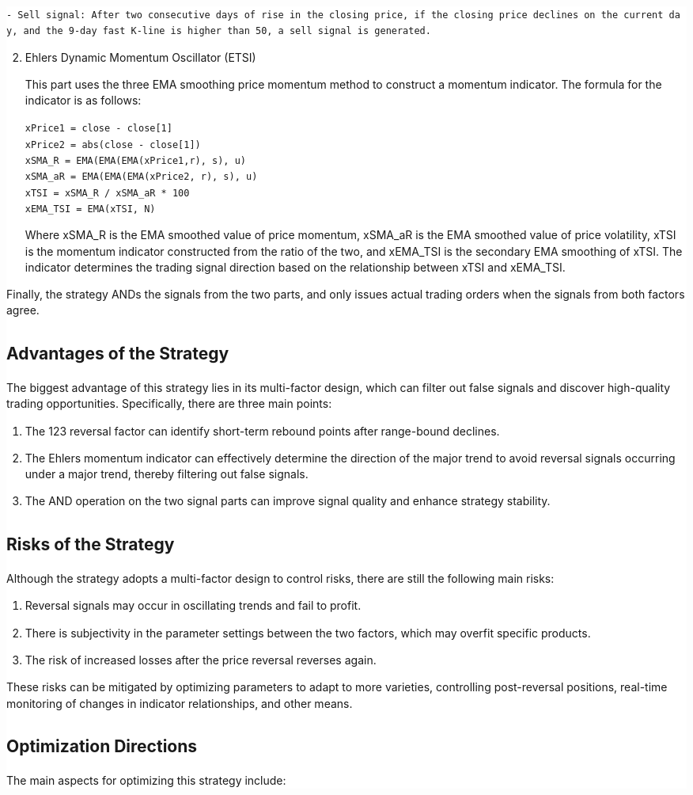     - Sell signal: After two consecutive days of rise in the closing price, if the closing price declines on the current day, and the 9-day fast K-line is higher than 50, a sell signal is generated.

2. Ehlers Dynamic Momentum Oscillator (ETSI)

    This part uses the three EMA smoothing price momentum method to construct a momentum indicator. The formula for the indicator is as follows:

    ``` 
    xPrice1 = close - close[1]
    xPrice2 = abs(close - close[1]) 
    xSMA_R = EMA(EMA(EMA(xPrice1,r), s), u)
    xSMA_aR = EMA(EMA(EMA(xPrice2, r), s), u) 
    xTSI = xSMA_R / xSMA_aR * 100
    xEMA_TSI = EMA(xTSI, N)
    ```

    Where xSMA_R is the EMA smoothed value of price momentum, xSMA_aR is the EMA smoothed value of price volatility, xTSI is the momentum indicator constructed from the ratio of the two, and xEMA_TSI is the secondary EMA smoothing of xTSI. The indicator determines the trading signal direction based on the relationship between xTSI and xEMA_TSI.

Finally, the strategy ANDs the signals from the two parts, and only issues actual trading orders when the signals from both factors agree.

## Advantages of the Strategy

The biggest advantage of this strategy lies in its multi-factor design, which can filter out false signals and discover high-quality trading opportunities. Specifically, there are three main points:

1. The 123 reversal factor can identify short-term rebound points after range-bound declines. 

2. The Ehlers momentum indicator can effectively determine the direction of the major trend to avoid reversal signals occurring under a major trend, thereby filtering out false signals.

3. The AND operation on the two signal parts can improve signal quality and enhance strategy stability.

## Risks of the Strategy  

Although the strategy adopts a multi-factor design to control risks, there are still the following main risks:

1. Reversal signals may occur in oscillating trends and fail to profit.

2. There is subjectivity in the parameter settings between the two factors, which may overfit specific products.  

3. The risk of increased losses after the price reversal reverses again.

These risks can be mitigated by optimizing parameters to adapt to more varieties, controlling post-reversal positions, real-time monitoring of changes in indicator relationships, and other means.

## Optimization Directions

The main aspects for optimizing this strategy include:
